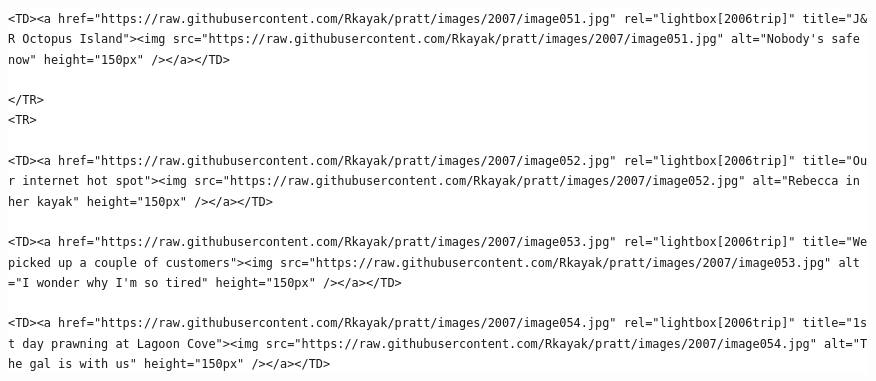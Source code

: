 	<TD><a href="https://raw.githubusercontent.com/Rkayak/pratt/images/2007/image051.jpg" rel="lightbox[2006trip]" title="J&R Octopus Island"><img src="https://raw.githubusercontent.com/Rkayak/pratt/images/2007/image051.jpg" alt="Nobody's safe now" height="150px" /></a></TD>

	</TR>
	<TR>

	<TD><a href="https://raw.githubusercontent.com/Rkayak/pratt/images/2007/image052.jpg" rel="lightbox[2006trip]" title="Our internet hot spot"><img src="https://raw.githubusercontent.com/Rkayak/pratt/images/2007/image052.jpg" alt="Rebecca in her kayak" height="150px" /></a></TD>

	<TD><a href="https://raw.githubusercontent.com/Rkayak/pratt/images/2007/image053.jpg" rel="lightbox[2006trip]" title="We picked up a couple of customers"><img src="https://raw.githubusercontent.com/Rkayak/pratt/images/2007/image053.jpg" alt="I wonder why I'm so tired" height="150px" /></a></TD>

	<TD><a href="https://raw.githubusercontent.com/Rkayak/pratt/images/2007/image054.jpg" rel="lightbox[2006trip]" title="1st day prawning at Lagoon Cove"><img src="https://raw.githubusercontent.com/Rkayak/pratt/images/2007/image054.jpg" alt="The gal is with us" height="150px" /></a></TD>
